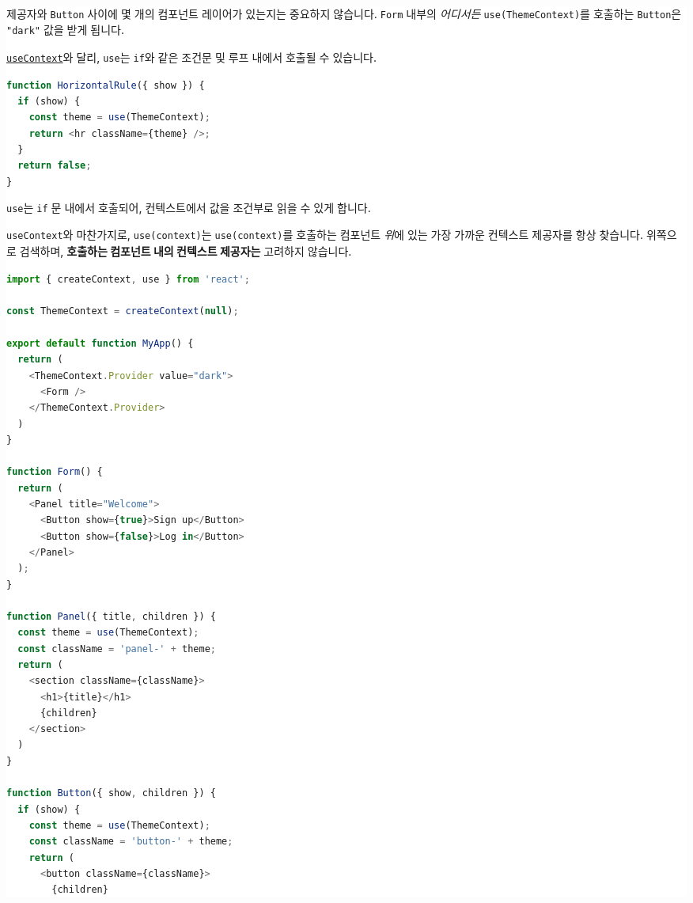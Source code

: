 제공자와 `Button` 사이에 몇 개의 컴포넌트 레이어가 있는지는 중요하지 않습니다. `Form` 내부의 *어디서든* `use(ThemeContext)`를 호출하는 `Button`은 `"dark"` 값을 받게 됩니다.

[`useContext`](/reference/react/useContext)와 달리, <CodeStep step={2}>`use`</CodeStep>는 <CodeStep step={1}>`if`</CodeStep>와 같은 조건문 및 루프 내에서 호출될 수 있습니다.

```js [[1, 2, "if"], [2, 3, "use"]]
function HorizontalRule({ show }) {
  if (show) {
    const theme = use(ThemeContext);
    return <hr className={theme} />;
  }
  return false;
}
```

<CodeStep step={2}>`use`</CodeStep>는 <CodeStep step={1}>`if`</CodeStep> 문 내에서 호출되어, 컨텍스트에서 값을 조건부로 읽을 수 있게 합니다.

<Pitfall>

`useContext`와 마찬가지로, `use(context)`는 `use(context)`를 호출하는 컴포넌트 *위*에 있는 가장 가까운 컨텍스트 제공자를 항상 찾습니다. 위쪽으로 검색하며, **호출하는 컴포넌트 내의 컨텍스트 제공자는** 고려하지 않습니다.

</Pitfall>

<Sandpack>

```js
import { createContext, use } from 'react';

const ThemeContext = createContext(null);

export default function MyApp() {
  return (
    <ThemeContext.Provider value="dark">
      <Form />
    </ThemeContext.Provider>
  )
}

function Form() {
  return (
    <Panel title="Welcome">
      <Button show={true}>Sign up</Button>
      <Button show={false}>Log in</Button>
    </Panel>
  );
}

function Panel({ title, children }) {
  const theme = use(ThemeContext);
  const className = 'panel-' + theme;
  return (
    <section className={className}>
      <h1>{title}</h1>
      {children}
    </section>
  )
}

function Button({ show, children }) {
  if (show) {
    const theme = use(ThemeContext);
    const className = 'button-' + theme;
    return (
      <button className={className}>
        {children}
```